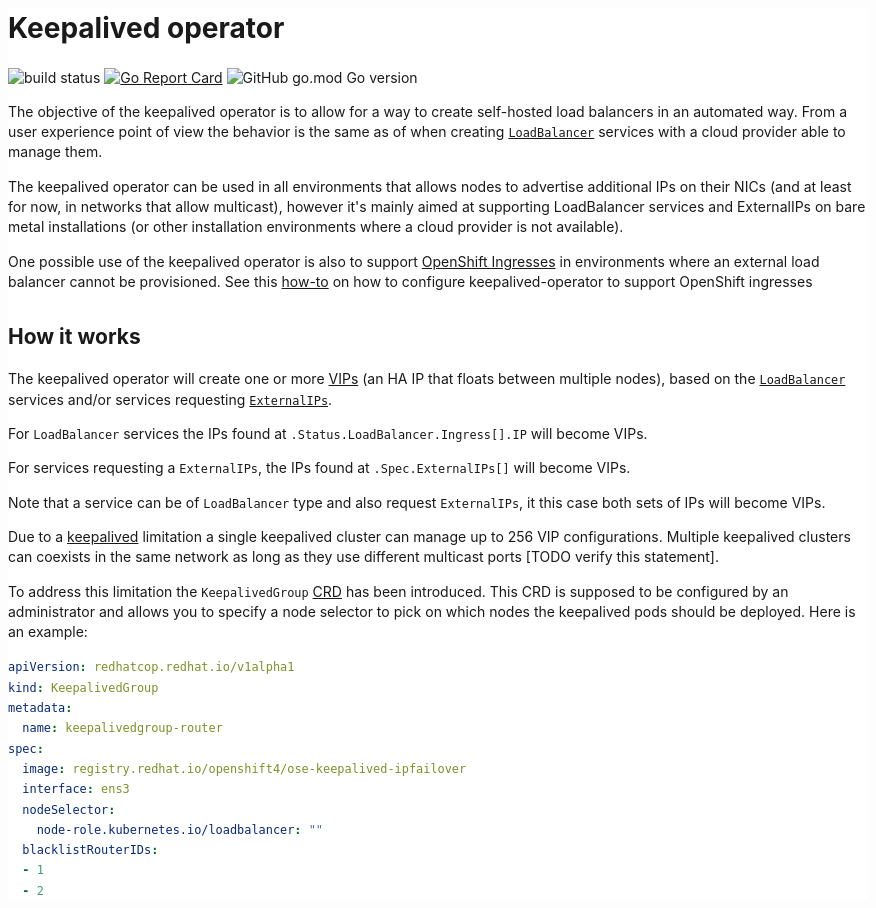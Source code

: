# Keepalived operator

![build status](https://github.com/redhat-cop/keepalived-operator/workflows/push/badge.svg)
[![Go Report Card](https://goreportcard.com/badge/github.com/redhat-cop/keepalived-operator)](https://goreportcard.com/report/github.com/redhat-cop/keepalived-operator)
![GitHub go.mod Go version](https://img.shields.io/github/go-mod/go-version/redhat-cop/keepalived-operator)

The objective of the keepalived operator is to allow for a way to create self-hosted load balancers in an automated way. From a user experience point of view the behavior is the same as of when creating [`LoadBalancer`](https://kubernetes.io/docs/concepts/services-networking/service/#loadbalancer) services with a cloud provider able to manage them.

The keepalived operator can be used in all environments that allows nodes to advertise additional IPs on their NICs (and at least for now, in networks that allow multicast), however it's mainly aimed at supporting LoadBalancer services and ExternalIPs on bare metal installations (or other installation environments where a cloud provider is not available).

One possible use of the keepalived operator is also to support [OpenShift Ingresses](https://docs.openshift.com/container-platform/4.5/networking/configuring_ingress_cluster_traffic/overview-traffic.html) in environments where an external load balancer cannot be provisioned. See this [how-to](./Ingress-how-to.md) on how to configure keepalived-operator to support OpenShift ingresses

## How it works

The keepalived operator will create one or more [VIPs](https://en.wikipedia.org/wiki/Virtual_IP_address) (an HA IP that floats between multiple nodes), based on the [`LoadBalancer`](https://kubernetes.io/docs/concepts/services-networking/service/#loadbalancer) services and/or services requesting [`ExternalIPs`](https://kubernetes.io/docs/concepts/services-networking/service/#external-ips).

For `LoadBalancer` services the IPs found at `.Status.LoadBalancer.Ingress[].IP` will become VIPs.

For services requesting a `ExternalIPs`, the IPs found at `.Spec.ExternalIPs[]` will become VIPs.

Note that a service can be of `LoadBalancer` type and also request `ExternalIPs`, it this case both sets of IPs will become VIPs.

Due to a [keepalived](https://www.keepalived.org/manpage.html) limitation a single keepalived cluster can manage up to 256 VIP configurations. Multiple keepalived clusters can coexists in the same network as long as they use different multicast ports [TODO verify this statement].

To address this limitation the `KeepalivedGroup` [CRD](https://kubernetes.io/docs/concepts/extend-kubernetes/api-extension/custom-resources/) has been introduced. This CRD is supposed to be configured by an administrator and allows you to specify a node selector to pick on which nodes the keepalived pods should be deployed. Here is an example:

```yaml
apiVersion: redhatcop.redhat.io/v1alpha1
kind: KeepalivedGroup
metadata:
  name: keepalivedgroup-router
spec:
  image: registry.redhat.io/openshift4/ose-keepalived-ipfailover
  interface: ens3
  nodeSelector:
    node-role.kubernetes.io/loadbalancer: ""
  blacklistRouterIDs:
  - 1
  - 2  
```
